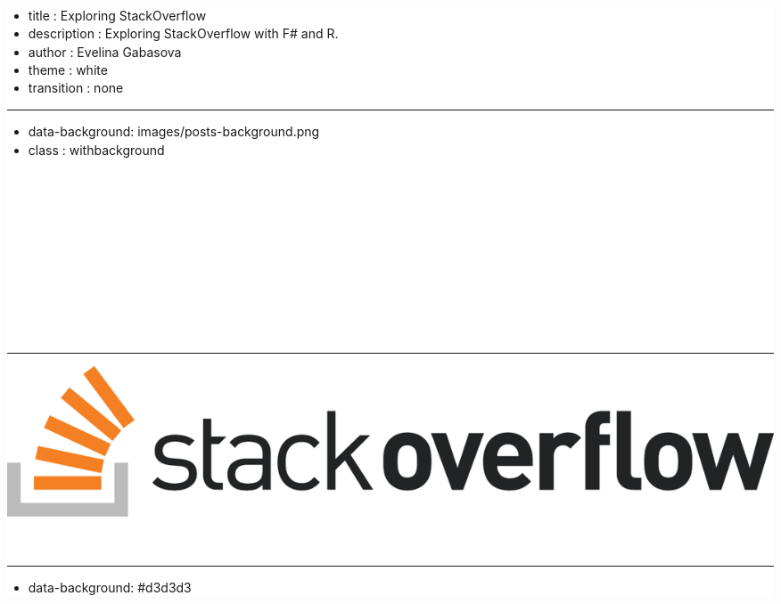 - title : Exploring StackOverflow 
- description : Exploring StackOverflow with F# and R.
- author : Evelina Gabasova
- theme : white
- transition : none

***

- data-background: images/posts-background.png
- class : withbackground

# <div style="color: white" > Exploring StackOverflow </div>
## <div style="color: white" > Evelina Gabasova </div>
## <div style="color: white" > @evelgab </div>

------------------------------------------------------------------------------------------------

<img src="images/so-logo.png" /> 

------------------------------------------------------------------------------------------------

- data-background: #d3d3d3

